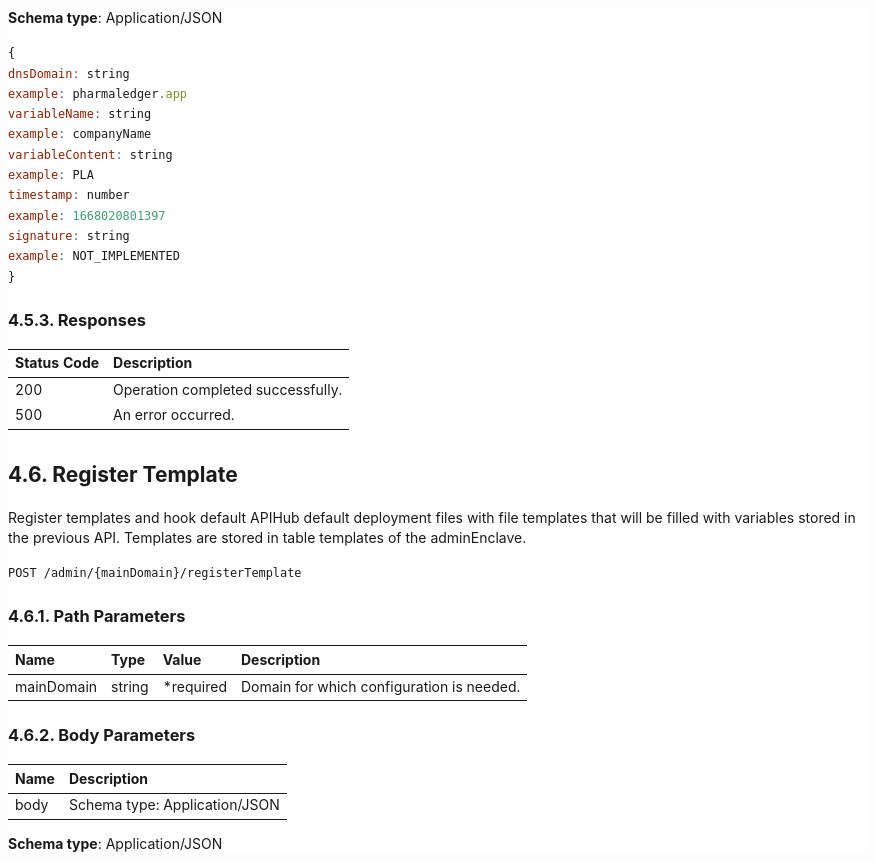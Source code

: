 
<b>Schema type</b>: Application/JSON

```js
{
dnsDomain: string
example: pharmaledger.app
variableName: string
example: companyName
variableContent: string
example: PLA
timestamp: number
example: 1668020801397
signature: string
example: NOT_IMPLEMENTED
}
```

### 4.5.3. Responses

| Status Code | Description                       |
|:------------|:----------------------------------|
| 200         | Operation completed successfully. |
| 500         | An error occurred.                |


## 4.6. Register Template

<p style='text-align: justify;'>

Register templates and hook default APIHub default deployment files with file templates that will be filled with variables stored in the previous API. Templates are stored in table templates of the adminEnclave.
</p>

    POST /admin/{mainDomain}/registerTemplate

### 4.6.1. Path Parameters

| Name        | Type    | Value      | Description                                |
|:------------|:--------|:-----------|:-------------------------------------------|
| mainDomain  | string  | *required  | Domain for which configuration is needed.  |


### 4.6.2.  Body Parameters

| Name  | Description                    |
|:------|:-------------------------------|
| body  | Schema type: Application/JSON  |


<b>Schema type</b>: Application/JSON
